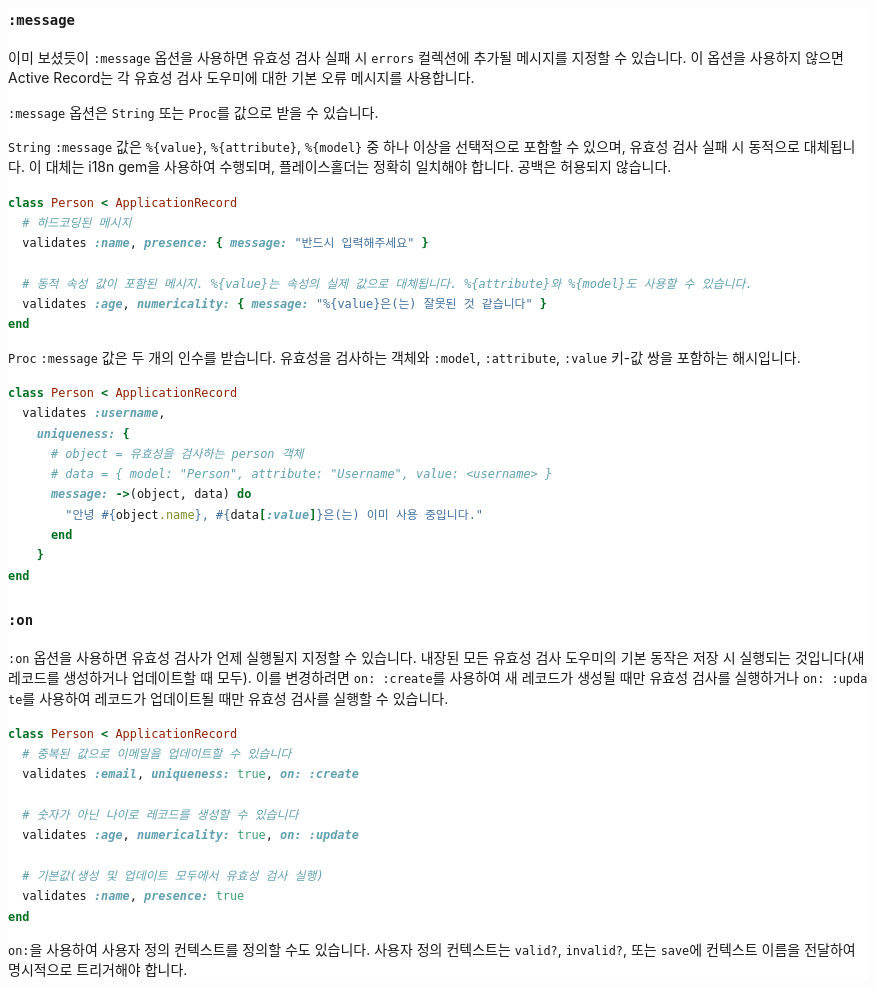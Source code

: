 ### `:message`
이미 보셨듯이 `:message` 옵션을 사용하면 유효성 검사 실패 시 `errors` 컬렉션에 추가될 메시지를 지정할 수 있습니다. 이 옵션을 사용하지 않으면 Active Record는 각 유효성 검사 도우미에 대한 기본 오류 메시지를 사용합니다.

`:message` 옵션은 `String` 또는 `Proc`를 값으로 받을 수 있습니다.

`String` `:message` 값은 `%{value}`, `%{attribute}`, `%{model}` 중 하나 이상을 선택적으로 포함할 수 있으며, 유효성 검사 실패 시 동적으로 대체됩니다. 이 대체는 i18n gem을 사용하여 수행되며, 플레이스홀더는 정확히 일치해야 합니다. 공백은 허용되지 않습니다.

```ruby
class Person < ApplicationRecord
  # 하드코딩된 메시지
  validates :name, presence: { message: "반드시 입력해주세요" }

  # 동적 속성 값이 포함된 메시지. %{value}는 속성의 실제 값으로 대체됩니다. %{attribute}와 %{model}도 사용할 수 있습니다.
  validates :age, numericality: { message: "%{value}은(는) 잘못된 것 같습니다" }
end
```

`Proc` `:message` 값은 두 개의 인수를 받습니다. 유효성을 검사하는 객체와 `:model`, `:attribute`, `:value` 키-값 쌍을 포함하는 해시입니다.

```ruby
class Person < ApplicationRecord
  validates :username,
    uniqueness: {
      # object = 유효성을 검사하는 person 객체
      # data = { model: "Person", attribute: "Username", value: <username> }
      message: ->(object, data) do
        "안녕 #{object.name}, #{data[:value]}은(는) 이미 사용 중입니다."
      end
    }
end
```

### `:on`

`:on` 옵션을 사용하면 유효성 검사가 언제 실행될지 지정할 수 있습니다. 내장된 모든 유효성 검사 도우미의 기본 동작은 저장 시 실행되는 것입니다(새 레코드를 생성하거나 업데이트할 때 모두). 이를 변경하려면 `on: :create`를 사용하여 새 레코드가 생성될 때만 유효성 검사를 실행하거나 `on: :update`를 사용하여 레코드가 업데이트될 때만 유효성 검사를 실행할 수 있습니다.

```ruby
class Person < ApplicationRecord
  # 중복된 값으로 이메일을 업데이트할 수 있습니다
  validates :email, uniqueness: true, on: :create

  # 숫자가 아닌 나이로 레코드를 생성할 수 있습니다
  validates :age, numericality: true, on: :update

  # 기본값(생성 및 업데이트 모두에서 유효성 검사 실행)
  validates :name, presence: true
end
```

`on:`을 사용하여 사용자 정의 컨텍스트를 정의할 수도 있습니다. 사용자 정의 컨텍스트는 `valid?`, `invalid?`, 또는 `save`에 컨텍스트 이름을 전달하여 명시적으로 트리거해야 합니다.


[MySQL 매뉴얼]: https://dev.mysql.com/doc/refman/en/multiple-column-indexes.html
[PostgreSQL 매뉴얼]: https://www.postgresql.org/docs/current/static/ddl-constraints.html
[`errors`]: https://api.rubyonrails.org/classes/ActiveModel/Validations.html#method-i-errors
[`invalid?`]: https://api.rubyonrails.org/classes/ActiveModel/Validations.html#method-i-invalid-3F
[`valid?`]: https://api.rubyonrails.org/classes/ActiveRecord/Validations.html#method-i-valid-3F
[Errors#squarebrackets]: https://api.rubyonrails.org/classes/ActiveModel/Errors.html#method-i-5B-5D
[`ActiveModel::Validations::HelperMethods`]: https://api.rubyonrails.org/classes/ActiveModel/Validations/HelperMethods.html
[`Object#blank?`]: https://api.rubyonrails.org/classes/Object.html#method-i-blank-3F
[`Object#present?`]: https://api.rubyonrails.org/classes/Object.html#method-i-present-3F
[`validates_uniqueness_of`]: https://api.rubyonrails.org/classes/ActiveRecord/Validations/ClassMethods.html#method-i-validates_uniqueness_of
[`add_index`]: https://api.rubyonrails.org/classes/ActiveRecord/ConnectionAdapters/SchemaStatements.html#method-i-add_index
[`validates_associated`]: https://api.rubyonrails.org/classes/ActiveRecord/Validations/ClassMethods.html#method-i-validates_associated
[`validates_each`]: https://api.rubyonrails.org/classes/ActiveModel/Validations/ClassMethods.html#method-i-validates_each
[`validates_with`]: https://api.rubyonrails.org/classes/ActiveModel/Validations/ClassMethods.html#method-i-validates_with
[`ActiveModel::Validations`]: https://api.rubyonrails.org/classes/ActiveModel/Validations.html
[`with_options`]: https://api.rubyonrails.org/classes/Object.html#method-i-with_options
[`ActiveModel::EachValidator`]: https://api.rubyonrails.org/classes/ActiveModel/EachValidator.html
[`ActiveModel::Validator`]: https://api.rubyonrails.org/classes/ActiveModel/Validator.html
[`validate`]: https://api.rubyonrails.org/classes/ActiveModel/Validations/ClassMethods.html#method-i-validate
[`ActiveModel::Errors`]: https://api.rubyonrails.org/classes/ActiveModel/Errors.html
[`ActiveModel::Error`]: https://api.rubyonrails.org/classes/ActiveModel/Error.html
[`full_message`]: https://api.rubyonrails.org/classes/ActiveModel/Errors.html#method-i-full_message
[`where`]: https://api.rubyonrails.org/classes/ActiveModel/Errors.html#method-i-where
[`add`]: https://api.rubyonrails.org/classes/ActiveModel/Errors.html#method-i-add